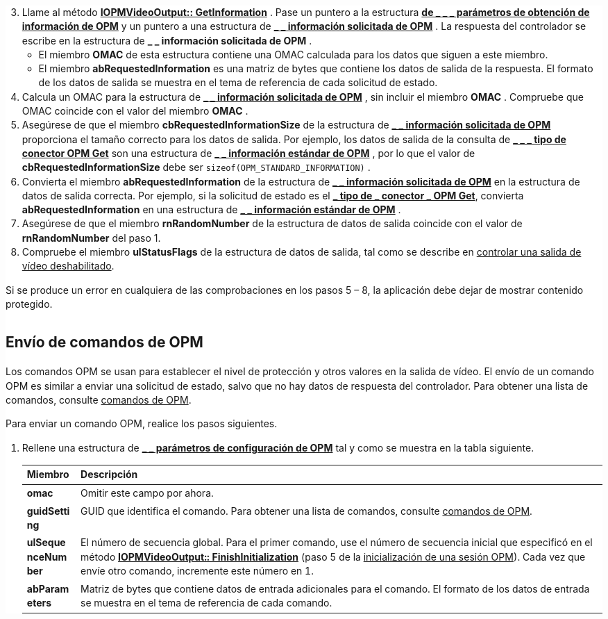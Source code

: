 3.  Llame al método [**IOPMVideoOutput:: GetInformation**](/windows/desktop/api/opmapi/nf-opmapi-iopmvideooutput-getinformation) . Pase un puntero a la estructura [**de \_ \_ \_ parámetros de obtención de información de OPM**](/windows/desktop/api/ksopmapi/ns-ksopmapi-opm_get_info_parameters) y un puntero a una estructura de [**\_ \_ información solicitada de OPM**](/windows/desktop/api/ksopmapi/ns-ksopmapi-opm_requested_information) . La respuesta del controlador se escribe en la estructura de **\_ \_ información solicitada de OPM** .
    -   El miembro **OMAC** de esta estructura contiene una OMAC calculada para los datos que siguen a este miembro.
    -   El miembro **abRequestedInformation** es una matriz de bytes que contiene los datos de salida de la respuesta. El formato de los datos de salida se muestra en el tema de referencia de cada solicitud de estado.
4.  Calcula un OMAC para la estructura de [**\_ \_ información solicitada de OPM**](/windows/desktop/api/ksopmapi/ns-ksopmapi-opm_requested_information) , sin incluir el miembro **OMAC** . Compruebe que OMAC coincide con el valor del miembro **OMAC** .
5.  Asegúrese de que el miembro **cbRequestedInformationSize** de la estructura de [**\_ \_ información solicitada de OPM**](/windows/desktop/api/ksopmapi/ns-ksopmapi-opm_requested_information) proporciona el tamaño correcto para los datos de salida. Por ejemplo, los datos de salida de la consulta de [**\_ \_ \_ tipo de conector OPM Get**](opm-get-connector-type.md) son una estructura de [**\_ \_ información estándar de OPM**](/windows/desktop/api/ksopmapi/ns-ksopmapi-opm_standard_information) , por lo que el valor de **cbRequestedInformationSize** debe ser `sizeof(OPM_STANDARD_INFORMATION)` .
6.  Convierta el miembro **abRequestedInformation** de la estructura de [**\_ \_ información solicitada de OPM**](/windows/desktop/api/ksopmapi/ns-ksopmapi-opm_requested_information) en la estructura de datos de salida correcta. Por ejemplo, si la solicitud de estado es el [**\_ tipo de \_ conector \_ OPM Get**](opm-get-connector-type.md), convierta **abRequestedInformation** en una estructura de [**\_ \_ información estándar de OPM**](/windows/desktop/api/ksopmapi/ns-ksopmapi-opm_standard_information) .
7.  Asegúrese de que el miembro **rnRandomNumber** de la estructura de datos de salida coincide con el valor de **rnRandomNumber** del paso 1.
8.  Compruebe el miembro **ulStatusFlags** de la estructura de datos de salida, tal como se describe en [controlar una salida de vídeo deshabilitado](#handling-a-disabled-video-output).

Si se produce un error en cualquiera de las comprobaciones en los pasos 5 – 8, la aplicación debe dejar de mostrar contenido protegido.

## <a name="sending-opm-commands"></a>Envío de comandos de OPM

Los comandos OPM se usan para establecer el nivel de protección y otros valores en la salida de vídeo. El envío de un comando OPM es similar a enviar una solicitud de estado, salvo que no hay datos de respuesta del controlador. Para obtener una lista de comandos, consulte [comandos de OPM](opm-commands.md).

Para enviar un comando OPM, realice los pasos siguientes.

1.  Rellene una estructura de [**\_ \_ parámetros de configuración de OPM**](/windows/desktop/api/opmapi/ns-opmapi-opm_configure_parameters) tal y como se muestra en la tabla siguiente.

    | Miembro                | Descripción                                                                                                                                                                                                                                                                                                                                                   |
    |-----------------------|---------------------------------------------------------------------------------------------------------------------------------------------------------------------------------------------------------------------------------------------------------------------------------------------------------------------------------------------------------------|
    | **omac**              | Omitir este campo por ahora.                                                                                                                                                                                                                                                                                                                                      |
    | **guidSetting**       | GUID que identifica el comando. Para obtener una lista de comandos, consulte [comandos de OPM](opm-commands.md).                                                                                                                                                                                                                                                             |
    | **ulSequenceNumber**  | El número de secuencia global. Para el primer comando, use el número de secuencia inicial que especificó en el método [**IOPMVideoOutput:: FinishInitialization**](/windows/desktop/api/opmapi/nf-opmapi-iopmvideooutput-finishinitialization) (paso 5 de la [inicialización de una sesión OPM](#initializing-an-opm-session)). Cada vez que envíe otro comando, incremente este número en 1. |
    | **abParameters**      | Matriz de bytes que contiene datos de entrada adicionales para el comando. El formato de los datos de entrada se muestra en el tema de referencia de cada comando.                                                                                                                                                                                                             |
